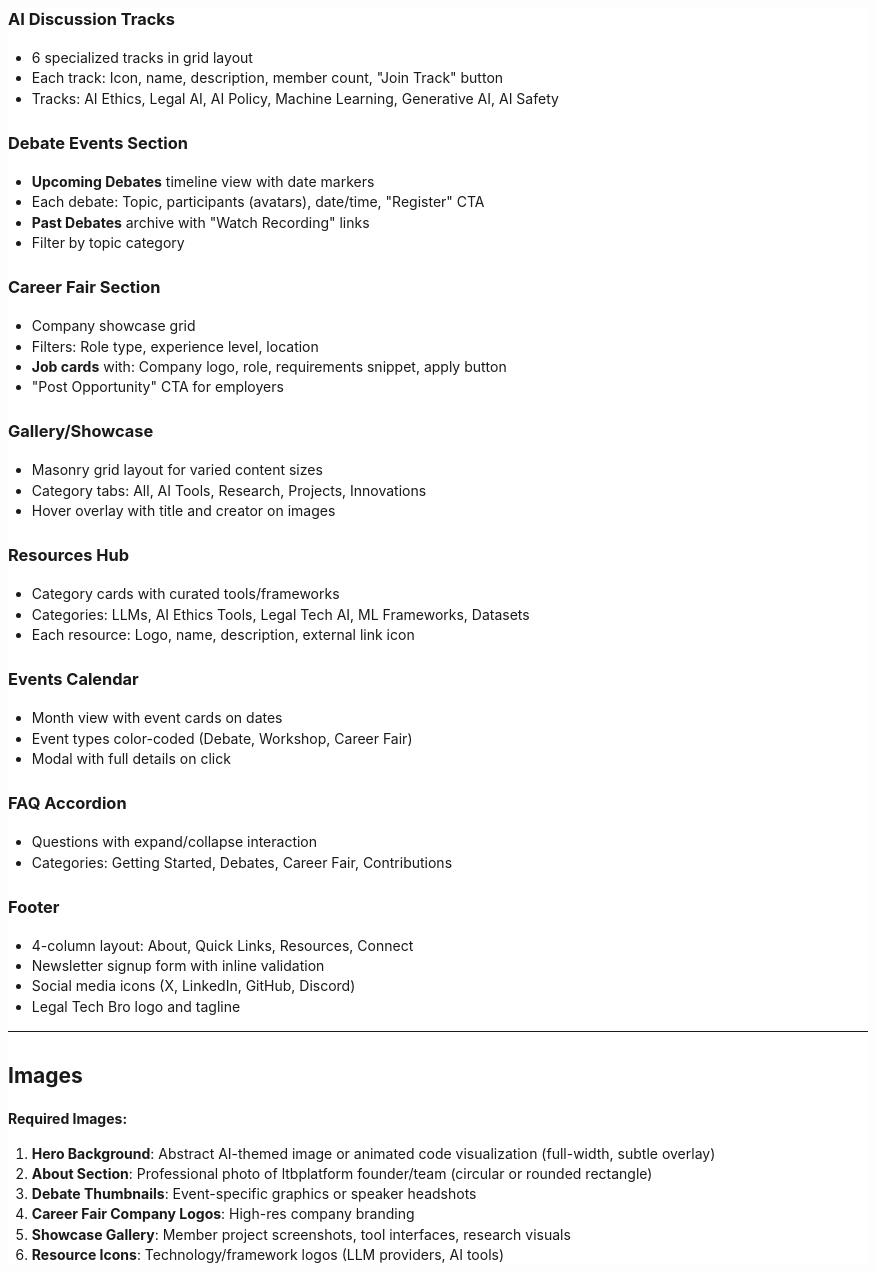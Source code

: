 ### AI Discussion Tracks
- 6 specialized tracks in grid layout
- Each track: Icon, name, description, member count, "Join Track" button
- Tracks: AI Ethics, Legal AI, AI Policy, Machine Learning, Generative AI, AI Safety

### Debate Events Section
- **Upcoming Debates** timeline view with date markers
- Each debate: Topic, participants (avatars), date/time, "Register" CTA
- **Past Debates** archive with "Watch Recording" links
- Filter by topic category

### Career Fair Section
- Company showcase grid
- Filters: Role type, experience level, location
- **Job cards** with: Company logo, role, requirements snippet, apply button
- "Post Opportunity" CTA for employers

### Gallery/Showcase
- Masonry grid layout for varied content sizes
- Category tabs: All, AI Tools, Research, Projects, Innovations
- Hover overlay with title and creator on images

### Resources Hub
- Category cards with curated tools/frameworks
- Categories: LLMs, AI Ethics Tools, Legal Tech AI, ML Frameworks, Datasets
- Each resource: Logo, name, description, external link icon

### Events Calendar
- Month view with event cards on dates
- Event types color-coded (Debate, Workshop, Career Fair)
- Modal with full details on click

### FAQ Accordion
- Questions with expand/collapse interaction
- Categories: Getting Started, Debates, Career Fair, Contributions

### Footer
- 4-column layout: About, Quick Links, Resources, Connect
- Newsletter signup form with inline validation
- Social media icons (X, LinkedIn, GitHub, Discord)
- Legal Tech Bro logo and tagline

---

## Images

**Required Images:**

1. **Hero Background**: Abstract AI-themed image or animated code visualization (full-width, subtle overlay)
2. **About Section**: Professional photo of ltbplatform founder/team (circular or rounded rectangle)
3. **Debate Thumbnails**: Event-specific graphics or speaker headshots
4. **Career Fair Company Logos**: High-res company branding
5. **Showcase Gallery**: Member project screenshots, tool interfaces, research visuals
6. **Resource Icons**: Technology/framework logos (LLM providers, AI tools)

